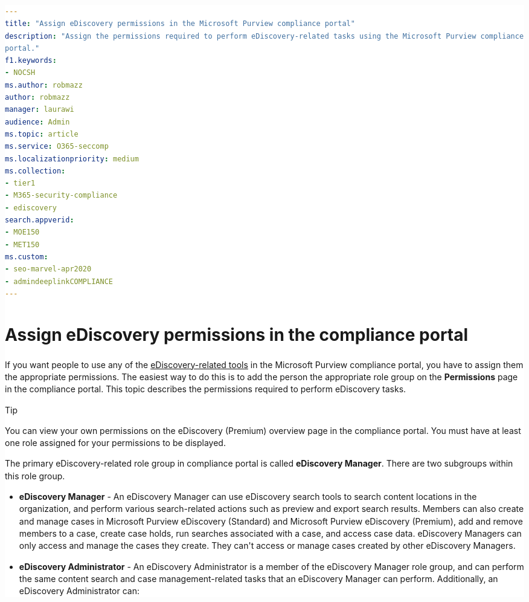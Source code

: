 ```yaml
---
title: "Assign eDiscovery permissions in the Microsoft Purview compliance portal"
description: "Assign the permissions required to perform eDiscovery-related tasks using the Microsoft Purview compliance portal."
f1.keywords:
- NOCSH
ms.author: robmazz
author: robmazz
manager: laurawi
audience: Admin
ms.topic: article
ms.service: O365-seccomp
ms.localizationpriority: medium
ms.collection:
- tier1
- M365-security-compliance
- ediscovery
search.appverid: 
- MOE150
- MET150
ms.custom: 
- seo-marvel-apr2020
- admindeeplinkCOMPLIANCE
---
```


# Assign eDiscovery permissions in the compliance portal

If you want people to use any of the [eDiscovery-related tools](ediscovery.md) in the Microsoft Purview compliance portal, you have to assign them the appropriate permissions. The easiest way to do this is to add the person the appropriate role group on the **Permissions** page in the compliance portal. This topic describes the permissions required to perform eDiscovery tasks.

> [!TIP]
> You can view your own permissions on the eDiscovery (Premium) overview page in the compliance portal. You must have at least one role assigned for your permissions to be displayed.

The primary eDiscovery-related role group in compliance portal is called **eDiscovery Manager**. There are two subgroups within this role group.
  
- **eDiscovery Manager** - An eDiscovery Manager can use eDiscovery search tools to search content locations in the organization, and perform various search-related actions such as preview and export search results. Members can also create and manage cases in Microsoft Purview eDiscovery (Standard) and Microsoft Purview eDiscovery (Premium), add and remove members to a case, create case holds, run searches associated with a case, and access case data. eDiscovery Managers can only access and manage the cases they create. They can't access or manage cases created by other eDiscovery Managers.
  
- **eDiscovery Administrator** - An eDiscovery Administrator is a member of the eDiscovery Manager role group, and can perform the same content search and case management-related tasks that an eDiscovery Manager can perform. Additionally, an eDiscovery Administrator can:
  